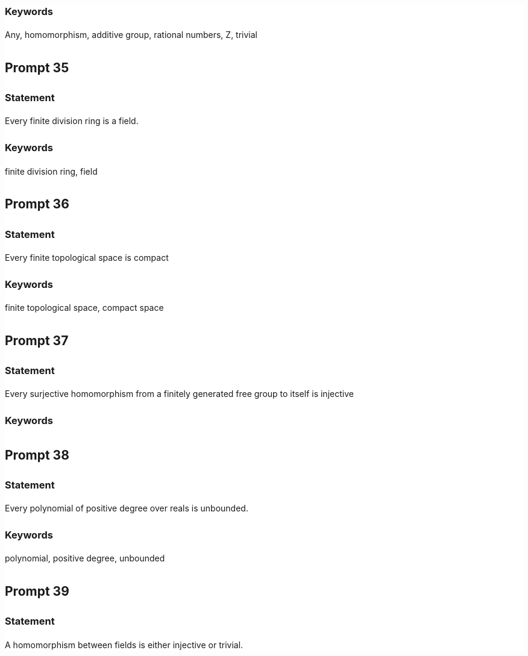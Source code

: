 ### Keywords
 Any,  homomorphism, additive group, rational numbers, Z, trivial



## Prompt 35

### Statement
Every finite division ring is a field.

### Keywords
 finite division ring, field



## Prompt 36

### Statement
Every finite topological space is compact

### Keywords
 finite topological space, compact space



## Prompt 37

### Statement
Every surjective homomorphism from a finitely generated free group to itself is injective

### Keywords




## Prompt 38

### Statement
Every polynomial of positive degree over reals is unbounded.

### Keywords
 polynomial, positive degree, unbounded



## Prompt 39

### Statement
A homomorphism between fields is either injective or trivial.
